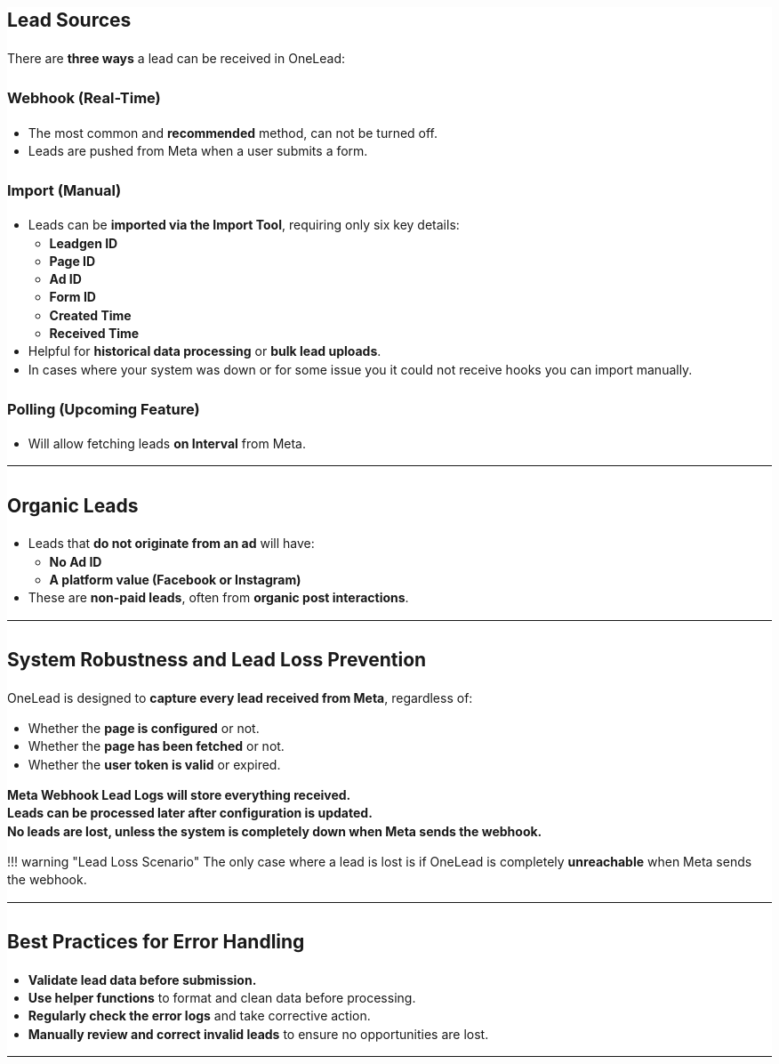 
## **Lead Sources**
There are **three ways** a lead can be received in OneLead:

### **Webhook (Real-Time)**
- The most common and **recommended** method, can not be turned off.
- Leads are pushed from Meta when a user submits a form.

### **Import (Manual)**
- Leads can be **imported via the Import Tool**, requiring only six key details:
  - **Leadgen ID**
  - **Page ID**
  - **Ad ID**
  - **Form ID**
  - **Created Time**
  - **Received Time**
- Helpful for **historical data processing** or **bulk lead uploads**.
- In cases where your system was down or for some issue you it could not receive hooks you can import manually.

### **Polling (Upcoming Feature)**
- Will allow fetching leads **on Interval** from Meta.

---

## **Organic Leads**
- Leads that **do not originate from an ad** will have:
  - **No Ad ID**
  - **A platform value (Facebook or Instagram)**
- These are **non-paid leads**, often from **organic post interactions**.

---

## **System Robustness and Lead Loss Prevention**
OneLead is designed to **capture every lead received from Meta**, regardless of:
- Whether the **page is configured** or not.
- Whether the **page has been fetched** or not.
- Whether the **user token is valid** or expired.

**Meta Webhook Lead Logs will store everything received.**  
**Leads can be processed later after configuration is updated.**  
**No leads are lost, unless the system is completely down when Meta sends the webhook.**  

!!! warning "Lead Loss Scenario"
    The only case where a lead is lost is if OneLead is completely **unreachable** when Meta sends the webhook.

---

## **Best Practices for Error Handling**
- **Validate lead data before submission.**
- **Use helper functions** to format and clean data before processing.
- **Regularly check the error logs** and take corrective action.
- **Manually review and correct invalid leads** to ensure no opportunities are lost.

---